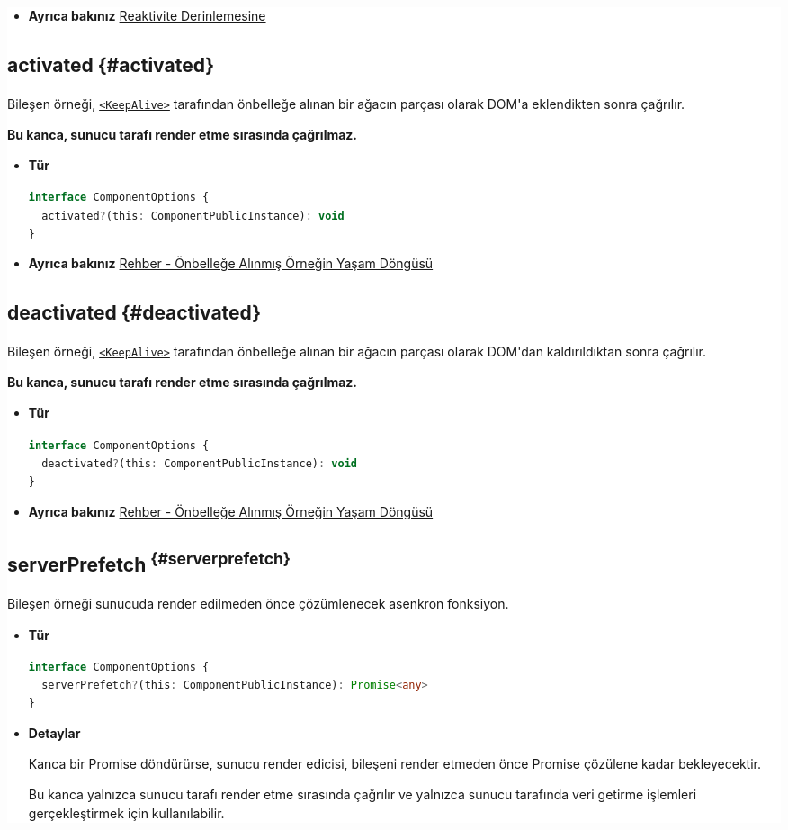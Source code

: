 - **Ayrıca bakınız** [Reaktivite Derinlemesine](/guide/extras/reactivity-in-depth)

## activated {#activated}

Bileşen örneği, [`<KeepAlive>`](/api/built-in-components#keepalive) tarafından önbelleğe alınan bir ağacın parçası olarak DOM'a eklendikten sonra çağrılır.

**Bu kanca, sunucu tarafı render etme sırasında çağrılmaz.**

- **Tür**

  ```ts
  interface ComponentOptions {
    activated?(this: ComponentPublicInstance): void
  }
  ```

- **Ayrıca bakınız** [Rehber - Önbelleğe Alınmış Örneğin Yaşam Döngüsü](/guide/built-ins/keep-alive#lifecycle-of-cached-instance)

## deactivated {#deactivated}

Bileşen örneği, [`<KeepAlive>`](/api/built-in-components#keepalive) tarafından önbelleğe alınan bir ağacın parçası olarak DOM'dan kaldırıldıktan sonra çağrılır.

**Bu kanca, sunucu tarafı render etme sırasında çağrılmaz.**

- **Tür**

  ```ts
  interface ComponentOptions {
    deactivated?(this: ComponentPublicInstance): void
  }
  ```

- **Ayrıca bakınız** [Rehber - Önbelleğe Alınmış Örneğin Yaşam Döngüsü](/guide/built-ins/keep-alive#lifecycle-of-cached-instance)

## serverPrefetch <sup class="vt-badge" data-text="Yalnızca SSR" /> {#serverprefetch}

Bileşen örneği sunucuda render edilmeden önce çözümlenecek asenkron fonksiyon.

- **Tür**

  ```ts
  interface ComponentOptions {
    serverPrefetch?(this: ComponentPublicInstance): Promise<any>
  }
  ```

- **Detaylar**

  Kanca bir Promise döndürürse, sunucu render edicisi, bileşeni render etmeden önce Promise çözülene kadar bekleyecektir.

  Bu kanca yalnızca sunucu tarafı render etme sırasında çağrılır ve yalnızca sunucu tarafında veri getirme işlemleri gerçekleştirmek için kullanılabilir.
